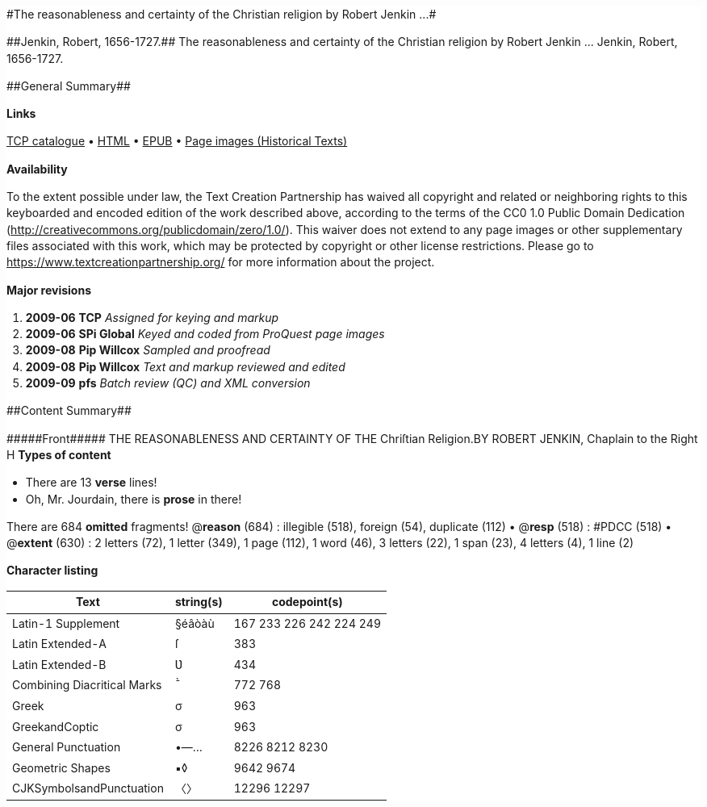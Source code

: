 #The reasonableness and certainty of the Christian religion by Robert Jenkin ...#

##Jenkin, Robert, 1656-1727.##
The reasonableness and certainty of the Christian religion by Robert Jenkin ...
Jenkin, Robert, 1656-1727.

##General Summary##

**Links**

[TCP catalogue](http://www.ota.ox.ac.uk/tcp/)  • 
[HTML](http://tei.it.ox.ac.uk/tcp/Texts-HTML/free/A46/A46761.html)  • 
[EPUB](http://tei.it.ox.ac.uk/tcp/Texts-EPUB/free/A46/A46761.epub) • 
[Page images (Historical Texts)](https://historicaltexts.jisc.ac.uk/eebo-12418165e)

**Availability**

To the extent possible under law, the Text Creation Partnership has waived all copyright and related or neighboring rights to this keyboarded and encoded edition of the work described above, according to the terms of the CC0 1.0 Public Domain Dedication (http://creativecommons.org/publicdomain/zero/1.0/). This waiver does not extend to any page images or other supplementary files associated with this work, which may be protected by copyright or other license restrictions. Please go to https://www.textcreationpartnership.org/ for more information about the project.

**Major revisions**

1. __2009-06__ __TCP__ *Assigned for keying and markup*
1. __2009-06__ __SPi Global__ *Keyed and coded from ProQuest page images*
1. __2009-08__ __Pip Willcox__ *Sampled and proofread*
1. __2009-08__ __Pip Willcox__ *Text and markup reviewed and edited*
1. __2009-09__ __pfs__ *Batch review (QC) and XML conversion*

##Content Summary##

#####Front#####
THE REASONABLENESS AND CERTAINTY OF THE Chriſtian Religion.BY ROBERT JENKIN, Chaplain to the Right H
**Types of content**

  * There are 13 **verse** lines!
  * Oh, Mr. Jourdain, there is **prose** in there!

There are 684 **omitted** fragments! 
 @__reason__ (684) : illegible (518), foreign (54), duplicate (112)  •  @__resp__ (518) : #PDCC (518)  •  @__extent__ (630) : 2 letters (72), 1 letter (349), 1 page (112), 1 word (46), 3 letters (22), 1 span (23), 4 letters (4), 1 line (2)

**Character listing**


|Text|string(s)|codepoint(s)|
|---|---|---|
|Latin-1 Supplement|§éâòàù|167 233 226 242 224 249|
|Latin Extended-A|ſ|383|
|Latin Extended-B|Ʋ|434|
|Combining             Diacritical Marks|̄̀|772 768|
|Greek|σ|963|
|GreekandCoptic|σ|963|
|General Punctuation|•—…|8226 8212 8230|
|Geometric Shapes|▪◊|9642 9674|
|CJKSymbolsandPunctuation|〈〉|12296 12297|
